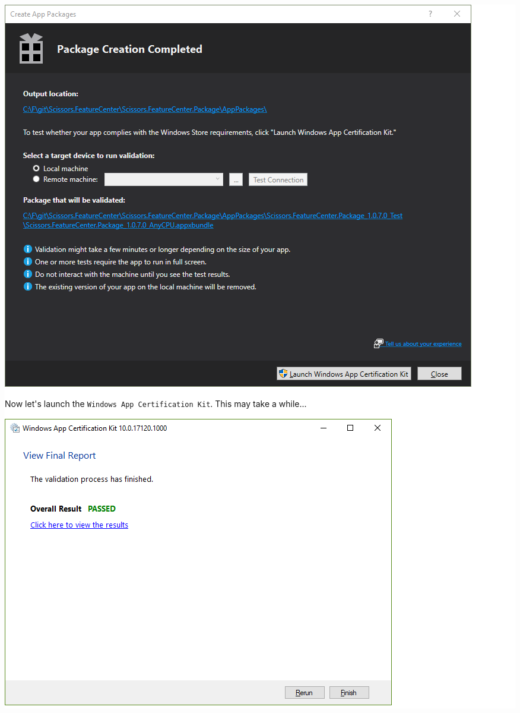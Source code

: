 ![Package creation completed](/img/posts/2018/2018-04-09-packaging-project-package-completed.png)

Now let's launch the `Windows App Certification Kit`. This may take a while...

![Validation success](/img/posts/2018/2018-04-09-packaging-project-app-cert-success.png)
